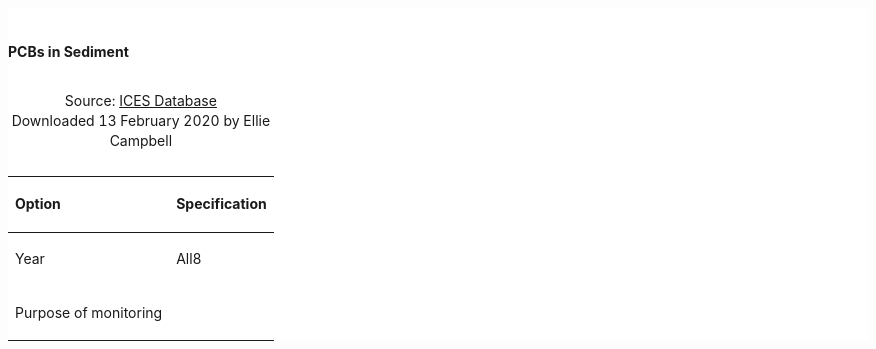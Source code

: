 </tbody>

</table>

<br/>

**PCBs in Sediment**


<table class="table" style="">

<caption>

Source: [ICES
Database](http://dome.ices.dk/views/ContaminantsSediment.aspx) <br>
Downloaded 13 February 2020 by Ellie Campbell

</caption>

<thead>

<tr>

<th style="text-align:left;">

Option

</th>

<th style="text-align:left;">

Specification

</th>

</tr>

</thead>

<tbody>

<tr>

<td style="text-align:left;">

Year

</td>

<td style="text-align:left;">

All8

</td>

</tr>

<tr>

<td style="text-align:left;">

Purpose of monitoring

</td>
